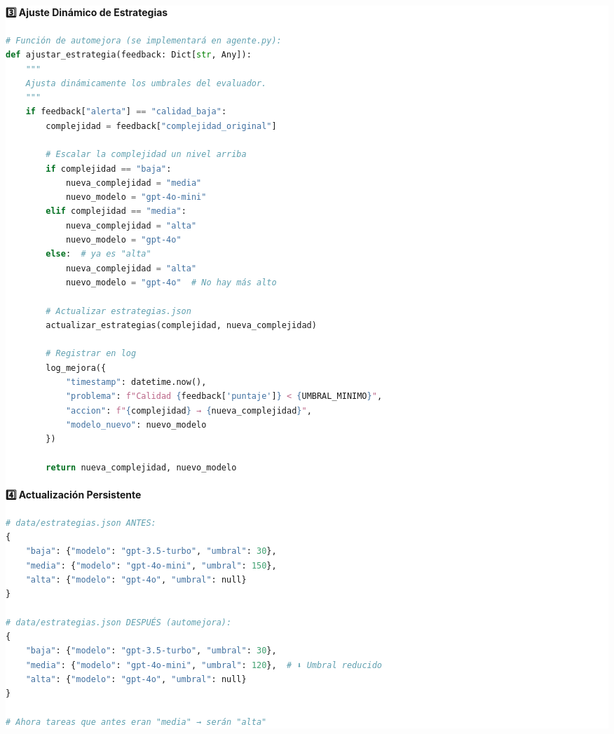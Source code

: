 #### **3️⃣ Ajuste Dinámico de Estrategias**
```python
# Función de automejora (se implementará en agente.py):
def ajustar_estrategia(feedback: Dict[str, Any]):
    """
    Ajusta dinámicamente los umbrales del evaluador.
    """
    if feedback["alerta"] == "calidad_baja":
        complejidad = feedback["complejidad_original"]
        
        # Escalar la complejidad un nivel arriba
        if complejidad == "baja":
            nueva_complejidad = "media"
            nuevo_modelo = "gpt-4o-mini"
        elif complejidad == "media":
            nueva_complejidad = "alta"
            nuevo_modelo = "gpt-4o"
        else:  # ya es "alta"
            nueva_complejidad = "alta"
            nuevo_modelo = "gpt-4o"  # No hay más alto
        
        # Actualizar estrategias.json
        actualizar_estrategias(complejidad, nueva_complejidad)
        
        # Registrar en log
        log_mejora({
            "timestamp": datetime.now(),
            "problema": f"Calidad {feedback['puntaje']} < {UMBRAL_MINIMO}",
            "accion": f"{complejidad} → {nueva_complejidad}",
            "modelo_nuevo": nuevo_modelo
        })
        
        return nueva_complejidad, nuevo_modelo
```

#### **4️⃣ Actualización Persistente**
```python
# data/estrategias.json ANTES:
{
    "baja": {"modelo": "gpt-3.5-turbo", "umbral": 30},
    "media": {"modelo": "gpt-4o-mini", "umbral": 150},
    "alta": {"modelo": "gpt-4o", "umbral": null}
}

# data/estrategias.json DESPUÉS (automejora):
{
    "baja": {"modelo": "gpt-3.5-turbo", "umbral": 30},
    "media": {"modelo": "gpt-4o-mini", "umbral": 120},  # ⬇️ Umbral reducido
    "alta": {"modelo": "gpt-4o", "umbral": null}
}

# Ahora tareas que antes eran "media" → serán "alta"
```
